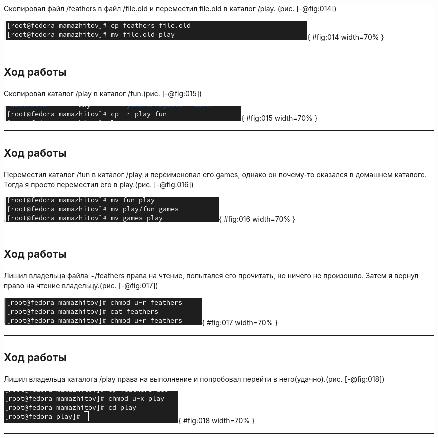  Скопировал файл /feathers в файл /file.old и переместил file.old в каталог /play. (рис. [-@fig:014])

![Копирование файла feathers и перемещение file.old ](image/4.2.png){ #fig:014 width=70% }

---

## Ход работы

Скопировал каталог /play в каталог /fun.(рис. [-@fig:015])

![Копирование каталога play](image/4.3.png){ #fig:015 width=70% }

---

## Ход работы

 Переместил каталог /fun в каталог /play и переименовал его games, однако он почему-то оказался в домашнем каталоге. Тогда я просто переместил его в play.(рис. [-@fig:016])

![Перемещение каталога *fun* и его переименование](image/4.4.png){ #fig:016 width=70% }

---

## Ход работы

Лишил владельца файла ~/feathers права на чтение, попытался его прочитать, но ничего не произошло. Затем я вернул право на чтение владельцу.(рис. [-@fig:017])

![Лишиние право на чтение, попытка прочтения и возвращениее права файлу feathers](image/4.5.png){ #fig:017 width=70% }

---

## Ход работы

Лишил владельца каталога /play права на выполнение и попробовал перейти в него(удачно).(рис. [-@fig:018])

![Лишение права на выполнение и переход в каталог play](image/4.6.png){ #fig:018 width=70% }

---